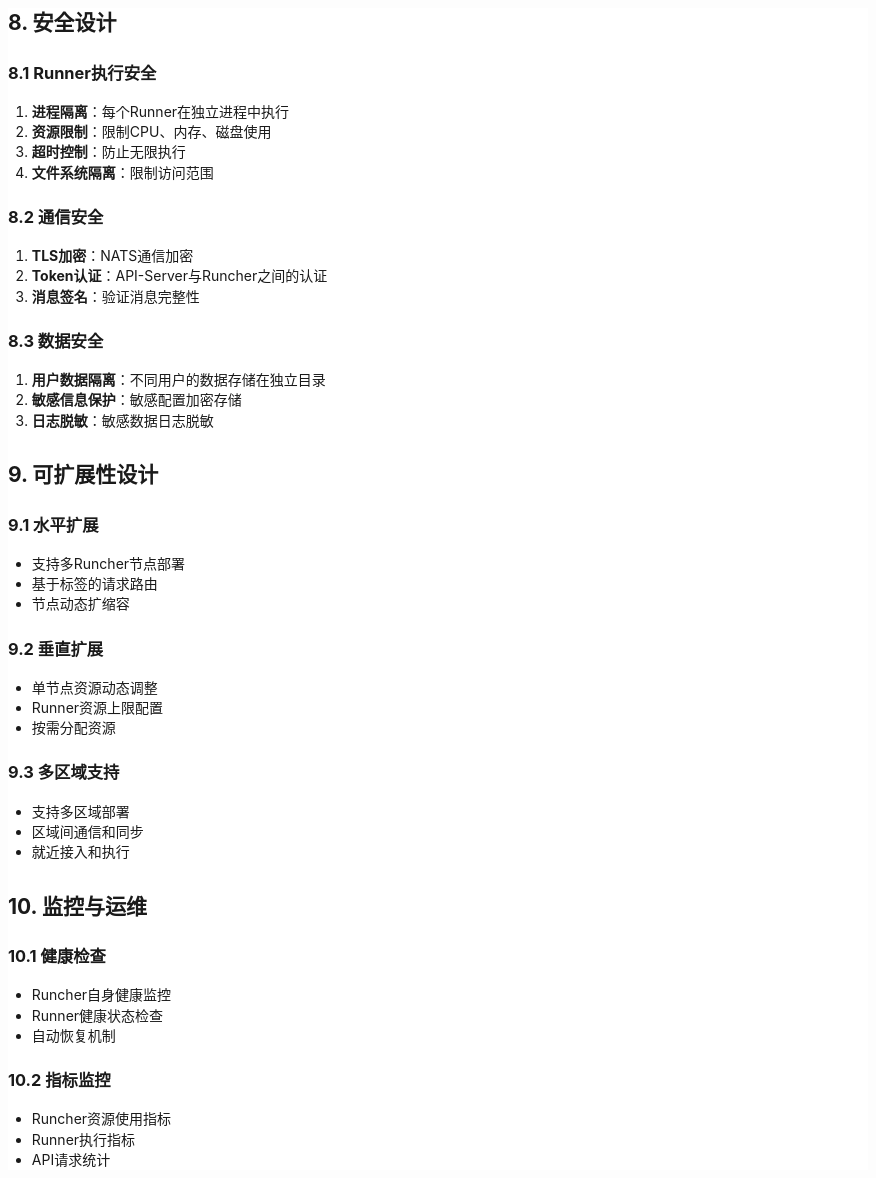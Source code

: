 ## 8. 安全设计

### 8.1 Runner执行安全
1. **进程隔离**：每个Runner在独立进程中执行
2. **资源限制**：限制CPU、内存、磁盘使用
3. **超时控制**：防止无限执行
4. **文件系统隔离**：限制访问范围

### 8.2 通信安全
1. **TLS加密**：NATS通信加密
2. **Token认证**：API-Server与Runcher之间的认证
3. **消息签名**：验证消息完整性

### 8.3 数据安全
1. **用户数据隔离**：不同用户的数据存储在独立目录
2. **敏感信息保护**：敏感配置加密存储
3. **日志脱敏**：敏感数据日志脱敏

## 9. 可扩展性设计

### 9.1 水平扩展
- 支持多Runcher节点部署
- 基于标签的请求路由
- 节点动态扩缩容

### 9.2 垂直扩展
- 单节点资源动态调整
- Runner资源上限配置
- 按需分配资源

### 9.3 多区域支持
- 支持多区域部署
- 区域间通信和同步
- 就近接入和执行

## 10. 监控与运维

### 10.1 健康检查
- Runcher自身健康监控
- Runner健康状态检查
- 自动恢复机制

### 10.2 指标监控
- Runcher资源使用指标
- Runner执行指标
- API请求统计
